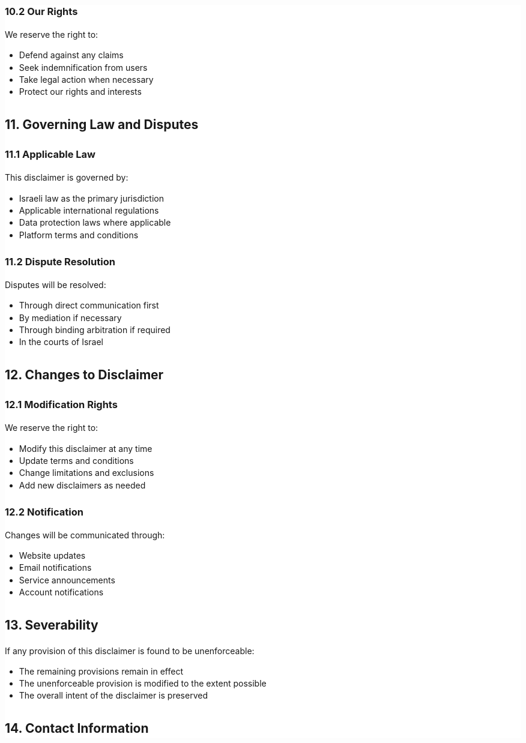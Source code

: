 ### 10.2 Our Rights
We reserve the right to:
- Defend against any claims
- Seek indemnification from users
- Take legal action when necessary
- Protect our rights and interests

## 11. Governing Law and Disputes

### 11.1 Applicable Law
This disclaimer is governed by:
- Israeli law as the primary jurisdiction
- Applicable international regulations
- Data protection laws where applicable
- Platform terms and conditions

### 11.2 Dispute Resolution
Disputes will be resolved:
- Through direct communication first
- By mediation if necessary
- Through binding arbitration if required
- In the courts of Israel

## 12. Changes to Disclaimer

### 12.1 Modification Rights
We reserve the right to:
- Modify this disclaimer at any time
- Update terms and conditions
- Change limitations and exclusions
- Add new disclaimers as needed

### 12.2 Notification
Changes will be communicated through:
- Website updates
- Email notifications
- Service announcements
- Account notifications

## 13. Severability

If any provision of this disclaimer is found to be unenforceable:
- The remaining provisions remain in effect
- The unenforceable provision is modified to the extent possible
- The overall intent of the disclaimer is preserved

## 14. Contact Information
